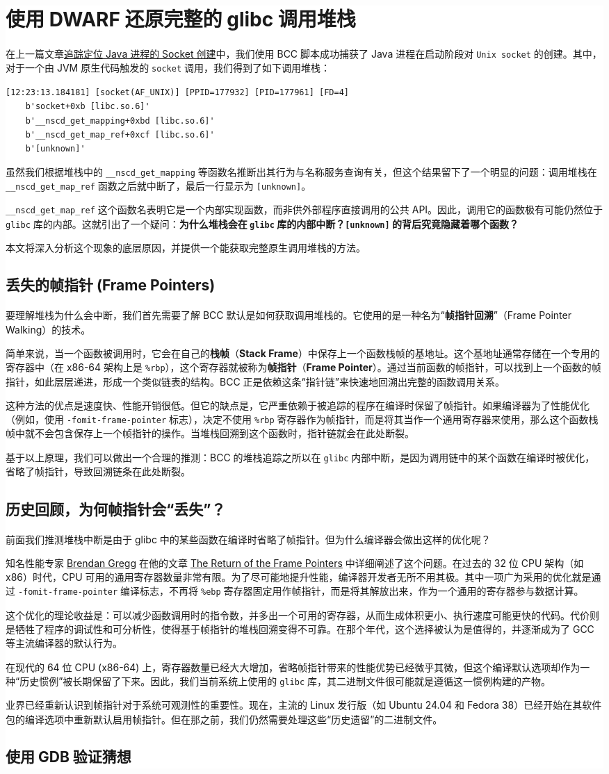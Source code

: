 # 使用 DWARF 还原完整的 glibc 调用堆栈

在上一篇文章[追踪定位 Java 进程的 Socket 创建](https://mazhen.tech/p/%E8%BF%BD%E8%B8%AA%E5%AE%9A%E4%BD%8D-java-%E8%BF%9B%E7%A8%8B%E7%9A%84-socket-%E5%88%9B%E5%BB%BA/)中，我们使用 BCC 脚本成功捕获了 Java 进程在启动阶段对 `Unix socket` 的创建。其中，对于一个由 JVM 原生代码触发的 `socket` 调用，我们得到了如下调用堆栈：

```shell
[12:23:13.184181] [socket(AF_UNIX)] [PPID=177932] [PID=177961] [FD=4]
    b'socket+0xb [libc.so.6]'
    b'__nscd_get_mapping+0xbd [libc.so.6]'
    b'__nscd_get_map_ref+0xcf [libc.so.6]'
    b'[unknown]'
```

虽然我们根据堆栈中的 `__nscd_get_mapping` 等函数名推断出其行为与名称服务查询有关，但这个结果留下了一个明显的问题：调用堆栈在 `__nscd_get_map_ref` 函数之后就中断了，最后一行显示为 `[unknown]`。

`__nscd_get_map_ref` 这个函数名表明它是一个内部实现函数，而非供外部程序直接调用的公共 API。因此，调用它的函数极有可能仍然位于 `glibc` 库的内部。这就引出了一个疑问：**为什么堆栈会在 `glibc` 库的内部中断？`[unknown]` 的背后究竟隐藏着哪个函数？**

本文将深入分析这个现象的底层原因，并提供一个能获取完整原生调用堆栈的方法。

## 丢失的帧指针 (Frame Pointers)

要理解堆栈为什么会中断，我们首先需要了解 BCC 默认是如何获取调用堆栈的。它使用的是一种名为“**帧指针回溯**”（Frame Pointer Walking）的技术。

简单来说，当一个函数被调用时，它会在自己的**栈帧**（**Stack Frame**）中保存上一个函数栈帧的基地址。这个基地址通常存储在一个专用的寄存器中（在 x86-64 架构上是 `%rbp`），这个寄存器就被称为**帧指针**（**Frame Pointer**）。通过当前函数的帧指针，可以找到上一个函数的帧指针，如此层层递进，形成一个类似链表的结构。BCC 正是依赖这条“指针链”来快速地回溯出完整的函数调用关系。

这种方法的优点是速度快、性能开销很低。但它的缺点是，它严重依赖于被追踪的程序在编译时保留了帧指针。如果编译器为了性能优化（例如，使用 `-fomit-frame-pointer` 标志），决定不使用 `%rbp` 寄存器作为帧指针，而是将其当作一个通用寄存器来使用，那么这个函数栈帧中就不会包含保存上一个帧指针的操作。当堆栈回溯到这个函数时，指针链就会在此处断裂。

基于以上原理，我们可以做出一个合理的推测：BCC 的堆栈追踪之所以在 `glibc` 内部中断，是因为调用链中的某个函数在编译时被优化，省略了帧指针，导致回溯链条在此处断裂。

## 历史回顾，为何帧指针会“丢失”？

前面我们推测堆栈中断是由于 glibc 中的某些函数在编译时省略了帧指针。但为什么编译器会做出这样的优化呢？

知名性能专家 [Brendan Gregg](https://www.brendangregg.com/) 在他的文章 [The Return of the Frame Pointers](https://www.brendangregg.com/blog/2024-03-17/the-return-of-the-frame-pointers.html) 中详细阐述了这个问题。在过去的 32 位 CPU 架构（如 x86）时代，CPU 可用的通用寄存器数量非常有限。为了尽可能地提升性能，编译器开发者无所不用其极。其中一项广为采用的优化就是通过 `-fomit-frame-pointer` 编译标志，不再将 `%ebp` 寄存器固定用作帧指针，而是将其解放出来，作为一个通用的寄存器参与数据计算。

这个优化的理论收益是：可以减少函数调用时的指令数，并多出一个可用的寄存器，从而生成体积更小、执行速度可能更快的代码。代价则是牺牲了程序的调试性和可分析性，使得基于帧指针的堆栈回溯变得不可靠。在那个年代，这个选择被认为是值得的，并逐渐成为了 GCC 等主流编译器的默认行为。

在现代的 64 位 CPU (x86-64) 上，寄存器数量已经大大增加，省略帧指针带来的性能优势已经微乎其微，但这个编译默认选项却作为一种“历史惯例”被长期保留了下来。因此，我们当前系统上使用的 `glibc` 库，其二进制文件很可能就是遵循这一惯例构建的产物。

业界已经重新认识到帧指针对于系统可观测性的重要性。现在，主流的 Linux 发行版（如 Ubuntu 24.04 和 Fedora 38）已经开始在其软件包的编译选项中重新默认启用帧指针。但在那之前，我们仍然需要处理这些“历史遗留”的二进制文件。

## 使用 GDB 验证猜想
